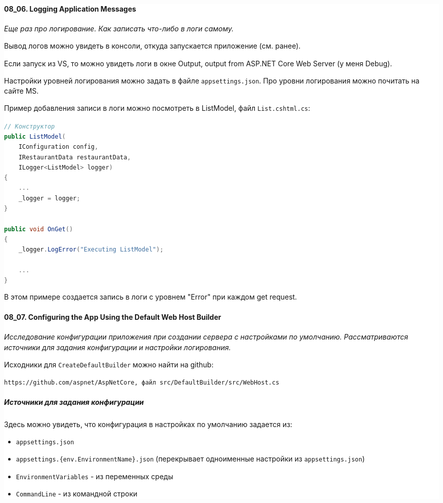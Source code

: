 
#### 08_06. Logging Application Messages

*Еще раз про логирование. Как записать что-либо в логи самому.*

Вывод логов можно увидеть в консоли, откуда запускается приложение (см. ранее).

Если запуск из VS, то можно увидеть логи в окне Output,
output from ASP.NET Core Web Server (у меня Debug).

Настройки уровней логирования можно задать в файле `appsettings.json`.
Про уровни логирования можно почитать на сайте MS.

Пример добавления записи в логи можно посмотреть в ListModel, файл `List.cshtml.cs`:
```csharp
// Конструктор
public ListModel(
    IConfiguration config,
    IRestaurantData restaurantData,
    ILogger<ListModel> logger)
{
    ...
    _logger = logger;
}

public void OnGet()
{
    _logger.LogError("Executing ListModel");

    ...
}
```
В этом примере создается запись в логи с уровнем "Error" при каждом get request.


#### 08_07. Configuring the App Using the Default Web Host Builder

*Исследование конфигурации приложения при создании сервера с настройками по умолчанию.
Рассматриваются источники для задания конфигурации и настройки логирования.*

Исходники для `CreateDefaultBuilder` можно найти на github:
```
https://github.com/aspnet/AspNetCore, файл src/DefaultBuilder/src/WebHost.cs
```

##### Источники для задания конфигурации

Здесь можно увидеть, что конфигурация в настройках по умолчанию задается из:
* `appsettings.json`

* `appsettings.{env.EnvironmentName}.json`
(перекрывает одноименные настройки из `appsettings.json`)

* `EnvironmentVariables` - из переменных среды

* `CommandLine` - из командной строки
